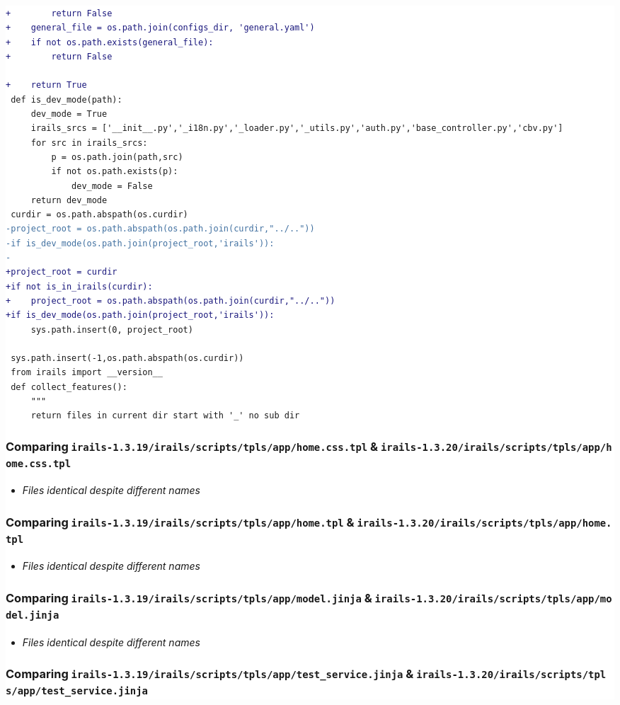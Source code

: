 ```diff
+        return False
+    general_file = os.path.join(configs_dir, 'general.yaml') 
+    if not os.path.exists(general_file):
+        return False
 
+    return True
 def is_dev_mode(path):
     dev_mode = True
     irails_srcs = ['__init__.py','_i18n.py','_loader.py','_utils.py','auth.py','base_controller.py','cbv.py']
     for src in irails_srcs:
         p = os.path.join(path,src)
         if not os.path.exists(p):
             dev_mode = False
     return dev_mode
 curdir = os.path.abspath(os.curdir)
-project_root = os.path.abspath(os.path.join(curdir,"../.."))
-if is_dev_mode(os.path.join(project_root,'irails')): 
-    
+project_root = curdir
+if not is_in_irails(curdir):
+    project_root = os.path.abspath(os.path.join(curdir,"../.."))
+if is_dev_mode(os.path.join(project_root,'irails')):  
     sys.path.insert(0, project_root)
     
 sys.path.insert(-1,os.path.abspath(os.curdir))
 from irails import __version__
 def collect_features():
     """
     return files in current dir start with '_' no sub dir
```

### Comparing `irails-1.3.19/irails/scripts/tpls/app/home.css.tpl` & `irails-1.3.20/irails/scripts/tpls/app/home.css.tpl`

 * *Files identical despite different names*

### Comparing `irails-1.3.19/irails/scripts/tpls/app/home.tpl` & `irails-1.3.20/irails/scripts/tpls/app/home.tpl`

 * *Files identical despite different names*

### Comparing `irails-1.3.19/irails/scripts/tpls/app/model.jinja` & `irails-1.3.20/irails/scripts/tpls/app/model.jinja`

 * *Files identical despite different names*

### Comparing `irails-1.3.19/irails/scripts/tpls/app/test_service.jinja` & `irails-1.3.20/irails/scripts/tpls/app/test_service.jinja`
